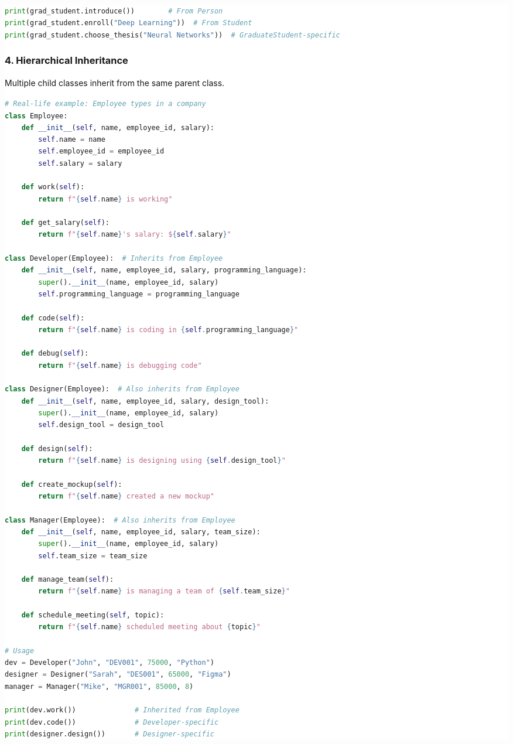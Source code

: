 ```python
print(grad_student.introduce())        # From Person
print(grad_student.enroll("Deep Learning"))  # From Student
print(grad_student.choose_thesis("Neural Networks"))  # GraduateStudent-specific
```

### 4. Hierarchical Inheritance

Multiple child classes inherit from the same parent class.

```python
# Real-life example: Employee types in a company
class Employee:
    def __init__(self, name, employee_id, salary):
        self.name = name
        self.employee_id = employee_id
        self.salary = salary
    
    def work(self):
        return f"{self.name} is working"
    
    def get_salary(self):
        return f"{self.name}'s salary: ${self.salary}"

class Developer(Employee):  # Inherits from Employee
    def __init__(self, name, employee_id, salary, programming_language):
        super().__init__(name, employee_id, salary)
        self.programming_language = programming_language
    
    def code(self):
        return f"{self.name} is coding in {self.programming_language}"
    
    def debug(self):
        return f"{self.name} is debugging code"

class Designer(Employee):  # Also inherits from Employee
    def __init__(self, name, employee_id, salary, design_tool):
        super().__init__(name, employee_id, salary)
        self.design_tool = design_tool
    
    def design(self):
        return f"{self.name} is designing using {self.design_tool}"
    
    def create_mockup(self):
        return f"{self.name} created a new mockup"

class Manager(Employee):  # Also inherits from Employee
    def __init__(self, name, employee_id, salary, team_size):
        super().__init__(name, employee_id, salary)
        self.team_size = team_size
    
    def manage_team(self):
        return f"{self.name} is managing a team of {self.team_size}"
    
    def schedule_meeting(self, topic):
        return f"{self.name} scheduled meeting about {topic}"

# Usage
dev = Developer("John", "DEV001", 75000, "Python")
designer = Designer("Sarah", "DES001", 65000, "Figma")
manager = Manager("Mike", "MGR001", 85000, 8)

print(dev.work())              # Inherited from Employee
print(dev.code())              # Developer-specific
print(designer.design())       # Designer-specific
```
